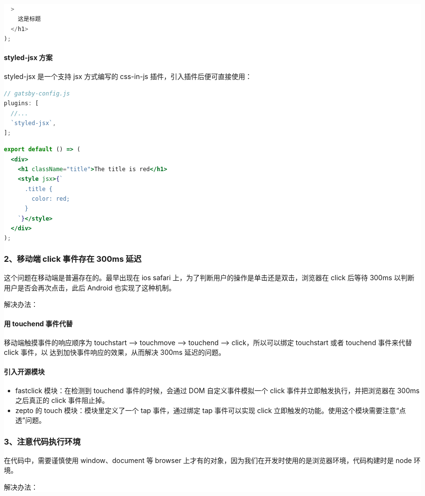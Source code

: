 ```jsx
  >
    这是标题
  </h1>
);
```

#### styled-jsx 方案

styled-jsx 是一个支持 jsx 方式编写的 css-in-js 插件，引入插件后便可直接使用：

```js
// gatsby-config.js
plugins: [
  //...
  `styled-jsx`,
];
```

```jsx
export default () => (
  <div>
    <h1 className="title">The title is red</h1>
    <style jsx>{`
      .title {
        color: red;
      }
    `}</style>
  </div>
);
```

### 2、移动端 click 事件存在 300ms 延迟

这个问题在移动端是普遍存在的。最早出现在 ios safari 上，为了判断用户的操作是单击还是双击，浏览器在 click 后等待 300ms 以判断用户是否会再次点击，此后 Android 也实现了这种机制。

解决办法：

#### 用 touchend 事件代替

移动端触摸事件的响应顺序为 touchstart --> touchmove --> touchend --> click，所以可以绑定 touchstart 或者 touchend 事件来代替 click 事件，以 达到加快事件响应的效果，从而解决 300ms 延迟的问题。

#### 引入开源模块

- fastclick 模块：在检测到 touchend 事件的时候，会通过 DOM 自定义事件模拟一个 click 事件并立即触发执行，并把浏览器在 300ms 之后真正的 click 事件阻止掉。
- zepto 的 touch 模块：模块里定义了一个 tap 事件，通过绑定 tap 事件可以实现 click 立即触发的功能。使用这个模块需要注意“点透”问题。

### 3、注意代码执行环境

在代码中，需要谨慎使用 window、document 等 browser 上才有的对象，因为我们在开发时使用的是浏览器环境，代码构建时是 node 环境。

解决办法：
